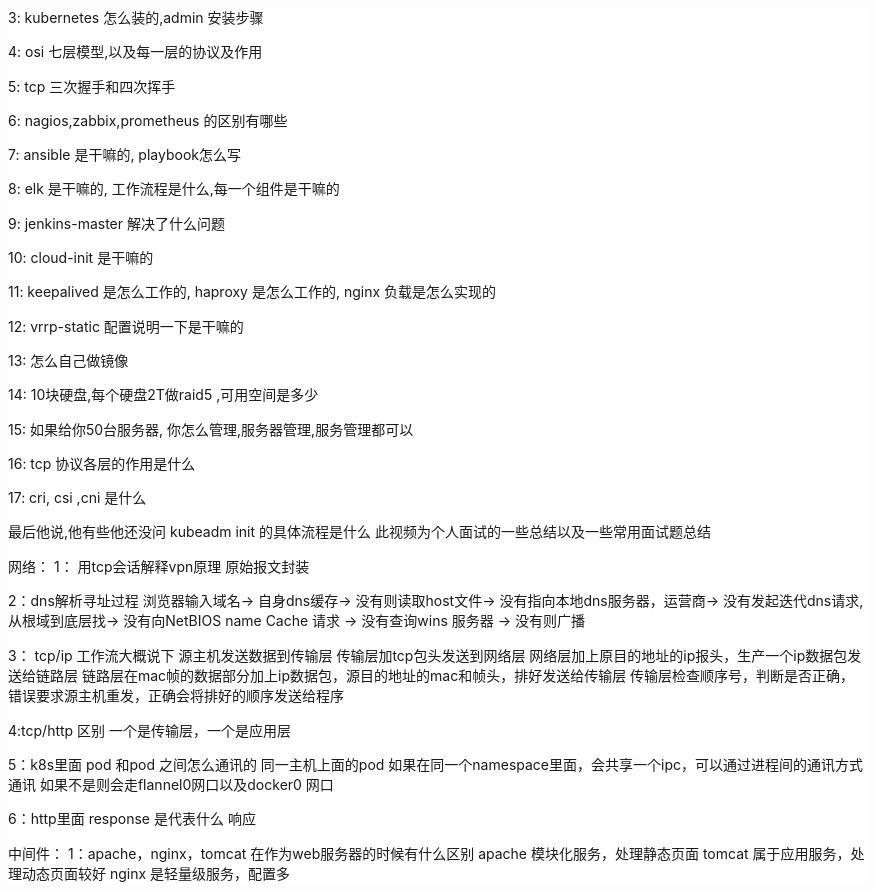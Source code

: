 3: kubernetes 怎么装的,admin 安装步骤

4: osi 七层模型,以及每一层的协议及作用

5: tcp 三次握手和四次挥手

6: nagios,zabbix,prometheus 的区别有哪些

7: ansible 是干嘛的, playbook怎么写

8: elk 是干嘛的, 工作流程是什么,每一个组件是干嘛的

9: jenkins-master 解决了什么问题

10: cloud-init 是干嘛的

11: keepalived  是怎么工作的, haproxy 是怎么工作的, nginx 负载是怎么实现的 

12: vrrp-static 配置说明一下是干嘛的

13: 怎么自己做镜像

14: 10块硬盘,每个硬盘2T做raid5 ,可用空间是多少

15: 如果给你50台服务器, 你怎么管理,服务器管理,服务管理都可以

16: tcp 协议各层的作用是什么

17: cri, csi ,cni 是什么

最后他说,他有些他还没问 kubeadm init 的具体流程是什么
此视频为个人面试的一些总结以及一些常用面试题总结

网络：
1： 用tcp会话解释vpn原理
原始报文封装

2：dns解析寻址过程
浏览器输入域名-> 自身dns缓存-> 没有则读取host文件-> 没有指向本地dns服务器，运营商-> 没有发起迭代dns请求,从根域到底层找-> 没有向NetBIOS name Cache 请求 -> 没有查询wins 服务器 -> 没有则广播 

3： tcp/ip 工作流大概说下
源主机发送数据到传输层
传输层加tcp包头发送到网络层
网络层加上原目的地址的ip报头，生产一个ip数据包发送给链路层
链路层在mac帧的数据部分加上ip数据包，源目的地址的mac和帧头，排好发送给传输层
传输层检查顺序号，判断是否正确，错误要求源主机重发，正确会将排好的顺序发送给程序

4:tcp/http 区别
一个是传输层，一个是应用层

5：k8s里面 pod 和pod 之间怎么通讯的
同一主机上面的pod 如果在同一个namespace里面，会共享一个ipc，可以通过进程间的通讯方式通讯
如果不是则会走flannel0网口以及docker0 网口

6：http里面 response 是代表什么
响应


中间件：
1：apache，nginx，tomcat 在作为web服务器的时候有什么区别
apache 模块化服务，处理静态页面
tomcat 属于应用服务，处理动态页面较好
nginx 是轻量级服务，配置多
